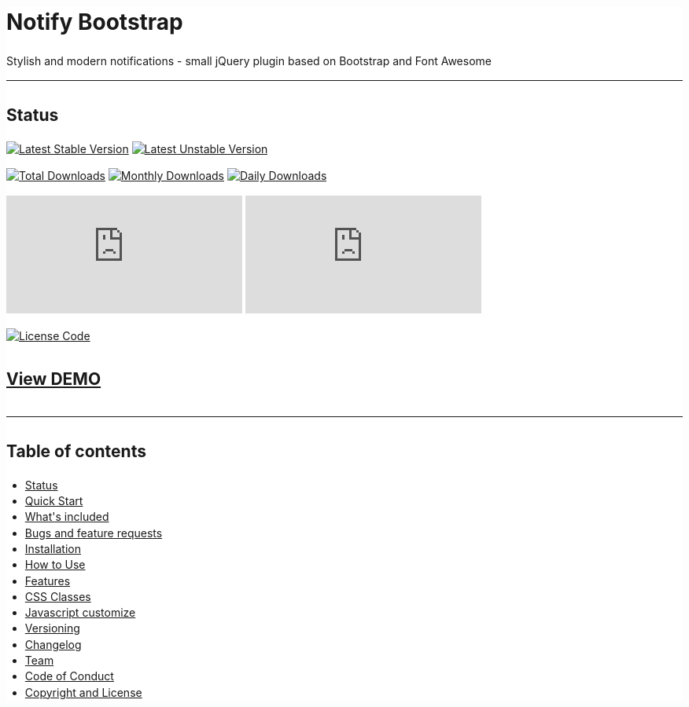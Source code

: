 # Notify Bootstrap
Stylish and modern notifications - small jQuery plugin based on Bootstrap and Font Awesome


********************************************************************************
## Status
[![Latest Stable Version](https://poser.pugx.org/the-muda-organization/notify-bootstrap/version)](https://packagist.org/packages/the-muda-organization/notify-bootstrap)
[![Latest Unstable Version](https://poser.pugx.org/the-muda-organization/notify-bootstrap/v/unstable)](https://packagist.org/packages/the-muda-organization/notify-bootstrap)

[![Total Downloads](https://poser.pugx.org/the-muda-organization/notify-bootstrap/downloads)](https://packagist.org/packages/the-muda-organization/notify-bootstrap)
[![Monthly Downloads](https://poser.pugx.org/the-muda-organization/notify-bootstrap/d/monthly)](https://packagist.org/packages/the-muda-organization/notify-bootstrap)
[![Daily Downloads](https://poser.pugx.org/the-muda-organization/notify-bootstrap/d/daily)](https://packagist.org/packages/the-muda-organization/notify-bootstrap)

[![CSS gzip size](https://img.badgesize.io/the-muda-organization/notify-bootstrap/master/notify-bootstrap/1.0.0/css/notify.min.css?compression=gzip&label=CSS+gzip+size)](https://github.com/the-muda-organization/notify-bootstrap/blob/master/notify-bootstrap/1.0.0/css/notify.min.css)
[![JS gzip size](https://img.badgesize.io/the-muda-organization/notify-bootstrap/master/notify-bootstrap/1.0.0/js/notify.min.js?compression=gzip&label=JS+gzip+size)](https://github.com/the-muda-organization/notify-bootstrap/blob/master/notify-bootstrap/1.0.0/js/notify.min.js)

[![License Code](https://poser.pugx.org/the-muda-organization/notify-bootstrap/license)](https://packagist.org/packages/the-muda-organization/notify-bootstrap)


## [View DEMO](https://rawcdn.githack.com/the-muda-organization/notify-bootstrap/f50ebe8ffebfefcdea13c7615d8f1294df68f528/DEMO.html)
<img src="https://github.com/the-muda-organization/notify-bootstrap/blob/master/PREVIEW.jpg?raw=true" alt="" style="width:100%;display:block;">


********************************************************************************
## Table of contents
- [Status](#status)
- [Quick Start](#quick-start)
- [What's included](#whats-included)
- [Bugs and feature requests](#bugs-and-feature-requests)
- [Installation](#installation)
- [How to Use](#how-to-use)
- [Features](#features)
- [CSS Classes](#css-classes)
- [Javascript customize](#javascript-customize)
- [Versioning](#versioning)
- [Changelog](#changelog)
- [Team](#team)
- [Code of Conduct](#code-of-conduct)
- [Copyright and License](#copyright-and-license)
